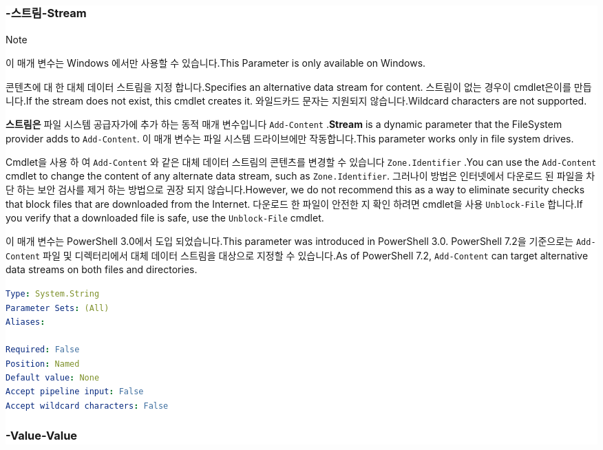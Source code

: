 ### <span data-ttu-id="4ec97-226">-스트림</span><span class="sxs-lookup"><span data-stu-id="4ec97-226">-Stream</span></span>

> [!NOTE]
> <span data-ttu-id="4ec97-227">이 매개 변수는 Windows 에서만 사용할 수 있습니다.</span><span class="sxs-lookup"><span data-stu-id="4ec97-227">This Parameter is only available on Windows.</span></span>

<span data-ttu-id="4ec97-228">콘텐츠에 대 한 대체 데이터 스트림을 지정 합니다.</span><span class="sxs-lookup"><span data-stu-id="4ec97-228">Specifies an alternative data stream for content.</span></span> <span data-ttu-id="4ec97-229">스트림이 없는 경우이 cmdlet은이를 만듭니다.</span><span class="sxs-lookup"><span data-stu-id="4ec97-229">If the stream does not exist, this cmdlet creates it.</span></span> <span data-ttu-id="4ec97-230">와일드카드 문자는 지원되지 않습니다.</span><span class="sxs-lookup"><span data-stu-id="4ec97-230">Wildcard characters are not supported.</span></span>

<span data-ttu-id="4ec97-231">**스트림은** 파일 시스템 공급자가에 추가 하는 동적 매개 변수입니다 `Add-Content` .</span><span class="sxs-lookup"><span data-stu-id="4ec97-231">**Stream** is a dynamic parameter that the FileSystem provider adds to `Add-Content`.</span></span> <span data-ttu-id="4ec97-232">이 매개 변수는 파일 시스템 드라이브에만 작동합니다.</span><span class="sxs-lookup"><span data-stu-id="4ec97-232">This parameter works only in file system drives.</span></span>

<span data-ttu-id="4ec97-233">Cmdlet을 사용 하 여 `Add-Content` 와 같은 대체 데이터 스트림의 콘텐츠를 변경할 수 있습니다 `Zone.Identifier` .</span><span class="sxs-lookup"><span data-stu-id="4ec97-233">You can use the `Add-Content` cmdlet to change the content of any alternate data stream, such as `Zone.Identifier`.</span></span> <span data-ttu-id="4ec97-234">그러나이 방법은 인터넷에서 다운로드 된 파일을 차단 하는 보안 검사를 제거 하는 방법으로 권장 되지 않습니다.</span><span class="sxs-lookup"><span data-stu-id="4ec97-234">However, we do not recommend this as a way to eliminate security checks that block files that are downloaded from the Internet.</span></span> <span data-ttu-id="4ec97-235">다운로드 한 파일이 안전한 지 확인 하려면 cmdlet을 사용 `Unblock-File` 합니다.</span><span class="sxs-lookup"><span data-stu-id="4ec97-235">If you verify that a downloaded file is safe, use the `Unblock-File` cmdlet.</span></span>

<span data-ttu-id="4ec97-236">이 매개 변수는 PowerShell 3.0에서 도입 되었습니다.</span><span class="sxs-lookup"><span data-stu-id="4ec97-236">This parameter was introduced in PowerShell 3.0.</span></span>  <span data-ttu-id="4ec97-237">PowerShell 7.2을 기준으로는 `Add-Content` 파일 및 디렉터리에서 대체 데이터 스트림을 대상으로 지정할 수 있습니다.</span><span class="sxs-lookup"><span data-stu-id="4ec97-237">As of PowerShell 7.2, `Add-Content` can target alternative data streams on both files and directories.</span></span>


```yaml
Type: System.String
Parameter Sets: (All)
Aliases:

Required: False
Position: Named
Default value: None
Accept pipeline input: False
Accept wildcard characters: False
```

### <span data-ttu-id="4ec97-238">-Value</span><span class="sxs-lookup"><span data-stu-id="4ec97-238">-Value</span></span>
